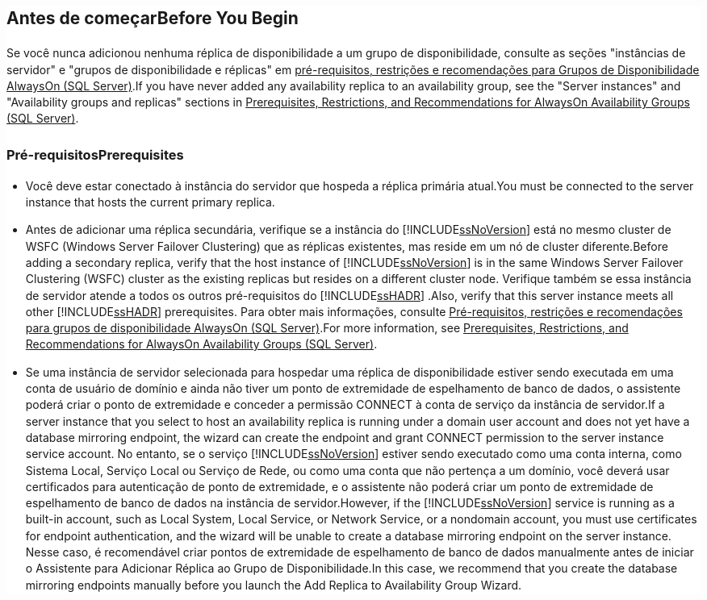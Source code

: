 ##  <a name="before-you-begin"></a><a name="BeforeYouBegin"></a> <span data-ttu-id="20353-105">Antes de começar</span><span class="sxs-lookup"><span data-stu-id="20353-105">Before You Begin</span></span>  
 <span data-ttu-id="20353-106">Se você nunca adicionou nenhuma réplica de disponibilidade a um grupo de disponibilidade, consulte as seções "instâncias de servidor" e "grupos de disponibilidade e réplicas" em [pré-requisitos, restrições e recomendações para Grupos de Disponibilidade AlwaysOn &#40;SQL Server&#41;](prereqs-restrictions-recommendations-always-on-availability.md).</span><span class="sxs-lookup"><span data-stu-id="20353-106">If you have never added any availability replica to an availability group, see the "Server instances" and "Availability groups and replicas" sections in [Prerequisites, Restrictions, and Recommendations for AlwaysOn Availability Groups &#40;SQL Server&#41;](prereqs-restrictions-recommendations-always-on-availability.md).</span></span>  
  
###  <a name="prerequisites"></a><a name="Prerequisites"></a> <span data-ttu-id="20353-107">Pré-requisitos</span><span class="sxs-lookup"><span data-stu-id="20353-107">Prerequisites</span></span>  
  
-   <span data-ttu-id="20353-108">Você deve estar conectado à instância do servidor que hospeda a réplica primária atual.</span><span class="sxs-lookup"><span data-stu-id="20353-108">You must be connected to the server instance that hosts the current primary replica.</span></span>  
  
-   <span data-ttu-id="20353-109">Antes de adicionar uma réplica secundária, verifique se a instância do [!INCLUDE[ssNoVersion](../../../includes/ssnoversion-md.md)] está no mesmo cluster de WSFC (Windows Server Failover Clustering) que as réplicas existentes, mas reside em um nó de cluster diferente.</span><span class="sxs-lookup"><span data-stu-id="20353-109">Before adding a secondary replica, verify that the host instance of [!INCLUDE[ssNoVersion](../../../includes/ssnoversion-md.md)] is in the same Windows Server Failover Clustering (WSFC) cluster as the existing replicas but resides on a different cluster node.</span></span> <span data-ttu-id="20353-110">Verifique também se essa instância de servidor atende a todos os outros pré-requisitos do [!INCLUDE[ssHADR](../../../includes/sshadr-md.md)] .</span><span class="sxs-lookup"><span data-stu-id="20353-110">Also, verify that this server instance meets all other [!INCLUDE[ssHADR](../../../includes/sshadr-md.md)] prerequisites.</span></span> <span data-ttu-id="20353-111">Para obter mais informações, consulte [Pré-requisitos, restrições e recomendações para grupos de disponibilidade AlwaysOn &#40;SQL Server&#41;](prereqs-restrictions-recommendations-always-on-availability.md).</span><span class="sxs-lookup"><span data-stu-id="20353-111">For more information, see [Prerequisites, Restrictions, and Recommendations for AlwaysOn Availability Groups &#40;SQL Server&#41;](prereqs-restrictions-recommendations-always-on-availability.md).</span></span>  
  
-   <span data-ttu-id="20353-112">Se uma instância de servidor selecionada para hospedar uma réplica de disponibilidade estiver sendo executada em uma conta de usuário de domínio e ainda não tiver um ponto de extremidade de espelhamento de banco de dados, o assistente poderá criar o ponto de extremidade e conceder a permissão CONNECT à conta de serviço da instância de servidor.</span><span class="sxs-lookup"><span data-stu-id="20353-112">If a server instance that you select to host an availability replica is running under a domain user account and does not yet have a database mirroring endpoint, the wizard can create the endpoint and grant CONNECT permission to the server instance service account.</span></span> <span data-ttu-id="20353-113">No entanto, se o serviço [!INCLUDE[ssNoVersion](../../../includes/ssnoversion-md.md)] estiver sendo executado como uma conta interna, como Sistema Local, Serviço Local ou Serviço de Rede, ou como uma conta que não pertença a um domínio, você deverá usar certificados para autenticação de ponto de extremidade, e o assistente não poderá criar um ponto de extremidade de espelhamento de banco de dados na instância de servidor.</span><span class="sxs-lookup"><span data-stu-id="20353-113">However, if the [!INCLUDE[ssNoVersion](../../../includes/ssnoversion-md.md)] service is running as a built-in account, such as Local System, Local Service, or Network Service, or a nondomain account, you must use certificates for endpoint authentication, and the wizard will be unable to create a database mirroring endpoint on the server instance.</span></span> <span data-ttu-id="20353-114">Nesse caso, é recomendável criar pontos de extremidade de espelhamento de banco de dados manualmente antes de iniciar o Assistente para Adicionar Réplica ao Grupo de Disponibilidade.</span><span class="sxs-lookup"><span data-stu-id="20353-114">In this case, we recommend that you create the database mirroring endpoints manually before you launch the Add Replica to Availability Group Wizard.</span></span>  
  